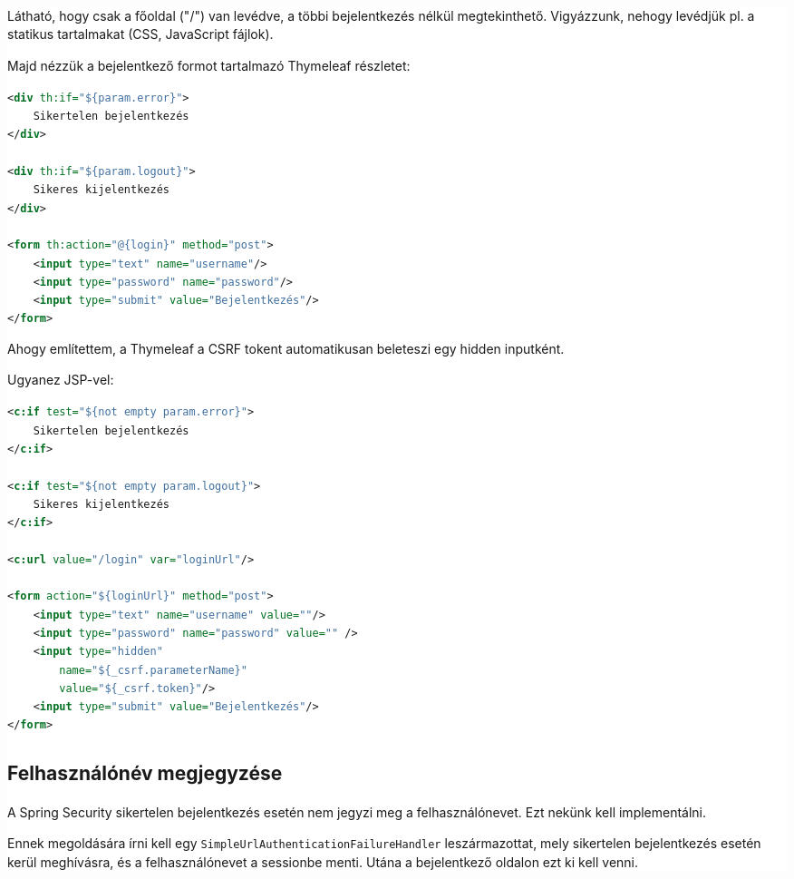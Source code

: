 Látható, hogy csak a főoldal ("/") van levédve, a többi bejelentkezés nélkül
megtekinthető. Vigyázzunk, nehogy levédjük pl. a statikus tartalmakat 
(CSS, JavaScript fájlok).

Majd nézzük a bejelentkező formot tartalmazó Thymeleaf részletet:

```xml
<div th:if="${param.error}">
    Sikertelen bejelentkezés
</div>

<div th:if="${param.logout}">
    Sikeres kijelentkezés
</div>

<form th:action="@{login}" method="post">
    <input type="text" name="username"/>
    <input type="password" name="password"/>
    <input type="submit" value="Bejelentkezés"/>
</form>
```

Ahogy említettem, a Thymeleaf a CSRF tokent automatikusan beleteszi egy
hidden inputként.

Ugyanez JSP-vel:

```xml
<c:if test="${not empty param.error}">
    Sikertelen bejelentkezés
</c:if>

<c:if test="${not empty param.logout}">
    Sikeres kijelentkezés
</c:if>

<c:url value="/login" var="loginUrl"/>

<form action="${loginUrl}" method="post">
    <input type="text" name="username" value=""/>
    <input type="password" name="password" value="" />
    <input type="hidden"
        name="${_csrf.parameterName}"
        value="${_csrf.token}"/>
    <input type="submit" value="Bejelentkezés"/>
</form>
```

## Felhasználónév megjegyzése

A Spring Security sikertelen bejelentkezés esetén nem jegyzi meg a
felhasználónevet. Ezt nekünk kell implementálni.

Ennek megoldására írni kell egy
`SimpleUrlAuthenticationFailureHandler` leszármazottat, mely sikertelen
bejelentkezés esetén kerül meghívásra, és a felhasználónevet a sessionbe menti. 
Utána a bejelentkező oldalon ezt ki kell venni.
